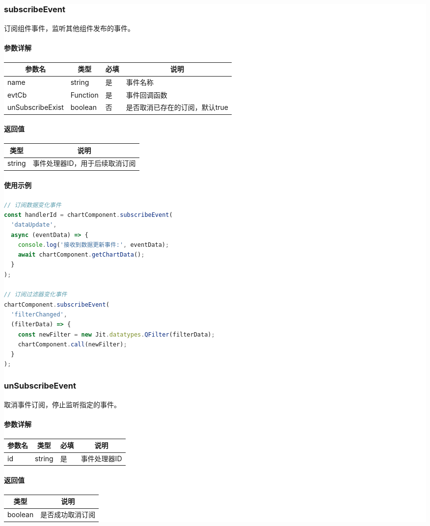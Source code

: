 ### subscribeEvent
订阅组件事件，监听其他组件发布的事件。

#### 参数详解
| 参数名 | 类型 | 必填 | 说明 |
|--------|------|------|------|
| name | string | 是 | 事件名称 |
| evtCb | Function | 是 | 事件回调函数 |
| unSubscribeExist | boolean | 否 | 是否取消已存在的订阅，默认true |

#### 返回值
| 类型 | 说明 |
|------|------|
| string | 事件处理器ID，用于后续取消订阅 |

#### 使用示例
```typescript title="订阅事件示例"
// 订阅数据变化事件
const handlerId = chartComponent.subscribeEvent(
  'dataUpdate',
  async (eventData) => {
    console.log('接收到数据更新事件:', eventData);
    await chartComponent.getChartData();
  }
);

// 订阅过滤器变化事件
chartComponent.subscribeEvent(
  'filterChanged',
  (filterData) => {
    const newFilter = new Jit.datatypes.QFilter(filterData);
    chartComponent.call(newFilter);
  }
);
```

### unSubscribeEvent
取消事件订阅，停止监听指定的事件。

#### 参数详解
| 参数名 | 类型 | 必填 | 说明 |
|--------|------|------|------|
| id | string | 是 | 事件处理器ID |

#### 返回值
| 类型 | 说明 |
|------|------|
| boolean | 是否成功取消订阅 |

